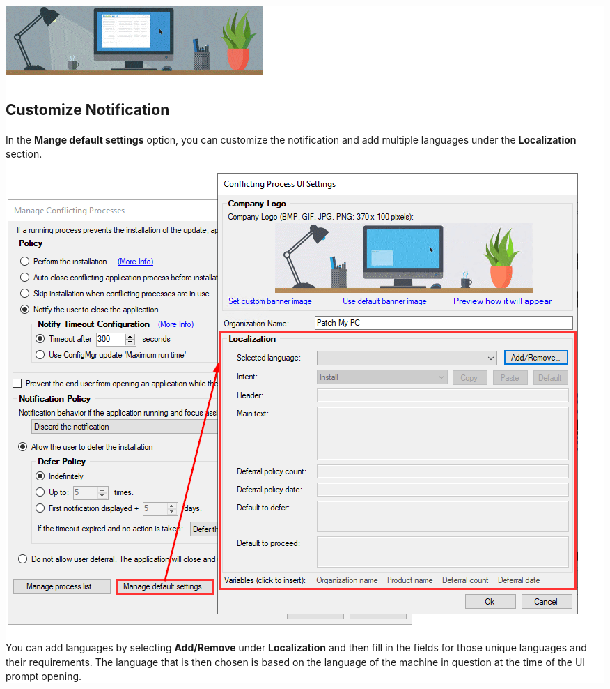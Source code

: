 ![Patch My PC Close and Update UI Popup - Dark Theme](/_images/Patch-My-PC-Close-and-Update-UI-Popup-Dark-Theme.gif "Patch My PC Close and Update UI Popup - Dark Theme")

## Customize Notification

In the **Mange default settings** option, you can customize the notification and add multiple languages under the **Localization** section.

![](/_images/Manage-Conflicting-Process-20.png)

You can add languages by selecting **Add/Remove** under **Localization** and then fill in the fields for those unique languages and their requirements. The language that is then chosen is based on the language of the machine in question at the time of the UI prompt opening.
